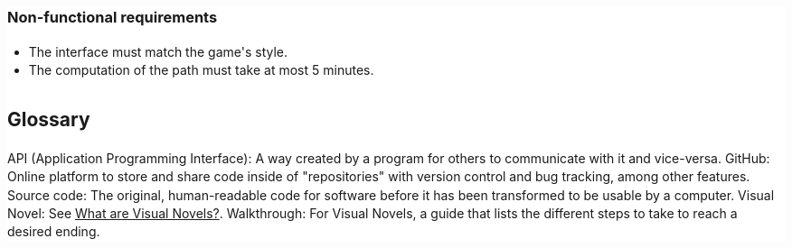 ### Non-functional requirements

- The interface must match the game's style.
- The computation of the path must take at most 5 minutes.

## Glossary

API (Application Programming Interface): A way created by a program for others to communicate with it and vice-versa.
GitHub: Online platform to store and share code inside of "repositories" with version control and bug tracking, among other features.
Source code: The original, human-readable code for software before it has been transformed to be usable by a computer.
Visual Novel: See [What are Visual Novels?](#what-are-visual-novels).
Walkthrough: For Visual Novels, a guide that lists the different steps to take to reach a desired ending.